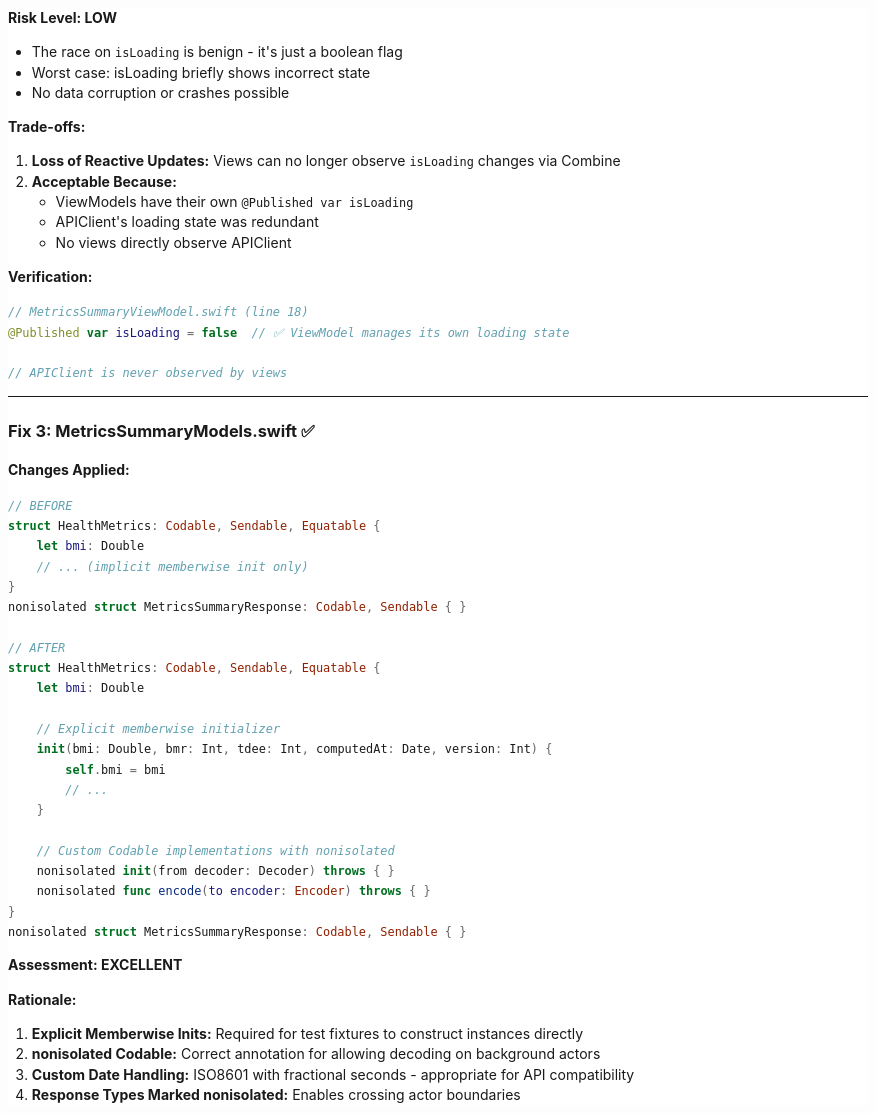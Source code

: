 **Risk Level: LOW**
- The race on `isLoading` is benign - it's just a boolean flag
- Worst case: isLoading briefly shows incorrect state
- No data corruption or crashes possible

**Trade-offs:**
1. **Loss of Reactive Updates:** Views can no longer observe `isLoading` changes via Combine
2. **Acceptable Because:**
   - ViewModels have their own `@Published var isLoading`
   - APIClient's loading state was redundant
   - No views directly observe APIClient

**Verification:**
```swift
// MetricsSummaryViewModel.swift (line 18)
@Published var isLoading = false  // ✅ ViewModel manages its own loading state

// APIClient is never observed by views
```

---

### Fix 3: MetricsSummaryModels.swift ✅

**Changes Applied:**
```swift
// BEFORE
struct HealthMetrics: Codable, Sendable, Equatable {
    let bmi: Double
    // ... (implicit memberwise init only)
}
nonisolated struct MetricsSummaryResponse: Codable, Sendable { }

// AFTER
struct HealthMetrics: Codable, Sendable, Equatable {
    let bmi: Double

    // Explicit memberwise initializer
    init(bmi: Double, bmr: Int, tdee: Int, computedAt: Date, version: Int) {
        self.bmi = bmi
        // ...
    }

    // Custom Codable implementations with nonisolated
    nonisolated init(from decoder: Decoder) throws { }
    nonisolated func encode(to encoder: Encoder) throws { }
}
nonisolated struct MetricsSummaryResponse: Codable, Sendable { }
```

**Assessment: EXCELLENT**

**Rationale:**
1. **Explicit Memberwise Inits:** Required for test fixtures to construct instances directly
2. **nonisolated Codable:** Correct annotation for allowing decoding on background actors
3. **Custom Date Handling:** ISO8601 with fractional seconds - appropriate for API compatibility
4. **Response Types Marked nonisolated:** Enables crossing actor boundaries

